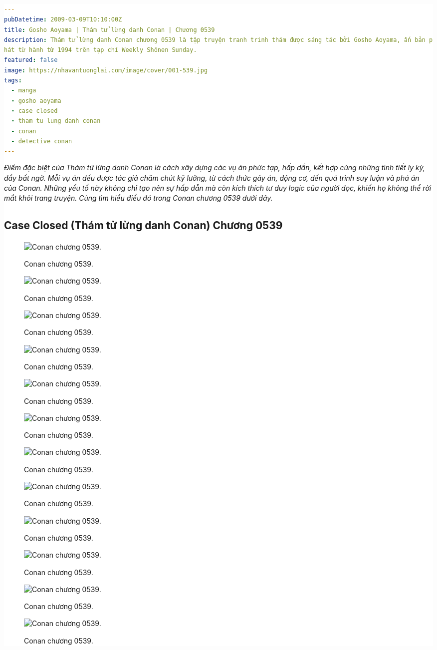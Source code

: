 ```yaml
---
pubDatetime: 2009-03-09T10:10:00Z
title: Gosho Aoyama | Thám tử lừng danh Conan | Chương 0539
description: Thám tử lừng danh Conan chương 0539 là tập truyện tranh trinh thám được sáng tác bởi Gosho Aoyama, ấn bản phát từ hành từ 1994 trên tạp chí Weekly Shōnen Sunday.
featured: false
image: https://nhavantuonglai.com/image/cover/001-539.jpg
tags:
  - manga
  - gosho aoyama
  - case closed
  - tham tu lung danh conan
  - conan
  - detective conan
---
```


_Điểm đặc biệt của Thám tử lừng danh Conan là cách xây dựng các vụ án phức tạp, hấp dẫn, kết hợp cùng những tình tiết ly kỳ, đầy bất ngờ. Mỗi vụ án đều được tác giả chăm chút kỹ lưỡng, từ cách thức gây án, động cơ, đến quá trình suy luận và phá án của Conan. Những yếu tố này không chỉ tạo nên sự hấp dẫn mà còn kích thích tư duy logic của người đọc, khiến họ không thể rời mắt khỏi trang truyện. Cùng tìm hiểu điều đó trong Conan chương 0539 dưới đây._

## Case Closed (Thám tử lừng danh Conan) Chương 0539

<figure><img src="https://nhavantuonglai.com/image/manga/gosho-aoyama-case-closed-0539-01.jpg" alt="Conan chương 0539." title="Conan chương 0539." height=100% width=100%><figcaption></p>Conan chương 0539.</p></figcaption></figure>

<figure><img src="https://nhavantuonglai.com/image/manga/gosho-aoyama-case-closed-0539-02.jpg" alt="Conan chương 0539." title="Conan chương 0539." height=100% width=100%><figcaption></p>Conan chương 0539.</p></figcaption></figure>

<figure><img src="https://nhavantuonglai.com/image/manga/gosho-aoyama-case-closed-0539-03.jpg" alt="Conan chương 0539." title="Conan chương 0539." height=100% width=100%><figcaption></p>Conan chương 0539.</p></figcaption></figure>

<figure><img src="https://nhavantuonglai.com/image/manga/gosho-aoyama-case-closed-0539-04.jpg" alt="Conan chương 0539." title="Conan chương 0539." height=100% width=100%><figcaption></p>Conan chương 0539.</p></figcaption></figure>

<figure><img src="https://nhavantuonglai.com/image/manga/gosho-aoyama-case-closed-0539-05.jpg" alt="Conan chương 0539." title="Conan chương 0539." height=100% width=100%><figcaption></p>Conan chương 0539.</p></figcaption></figure>

<figure><img src="https://nhavantuonglai.com/image/manga/gosho-aoyama-case-closed-0539-06.jpg" alt="Conan chương 0539." title="Conan chương 0539." height=100% width=100%><figcaption></p>Conan chương 0539.</p></figcaption></figure>

<figure><img src="https://nhavantuonglai.com/image/manga/gosho-aoyama-case-closed-0539-07.jpg" alt="Conan chương 0539." title="Conan chương 0539." height=100% width=100%><figcaption></p>Conan chương 0539.</p></figcaption></figure>

<figure><img src="https://nhavantuonglai.com/image/manga/gosho-aoyama-case-closed-0539-08.jpg" alt="Conan chương 0539." title="Conan chương 0539." height=100% width=100%><figcaption></p>Conan chương 0539.</p></figcaption></figure>

<figure><img src="https://nhavantuonglai.com/image/manga/gosho-aoyama-case-closed-0539-09.jpg" alt="Conan chương 0539." title="Conan chương 0539." height=100% width=100%><figcaption></p>Conan chương 0539.</p></figcaption></figure>

<figure><img src="https://nhavantuonglai.com/image/manga/gosho-aoyama-case-closed-0539-10.jpg" alt="Conan chương 0539." title="Conan chương 0539." height=100% width=100%><figcaption></p>Conan chương 0539.</p></figcaption></figure>

<figure><img src="https://nhavantuonglai.com/image/manga/gosho-aoyama-case-closed-0539-11.jpg" alt="Conan chương 0539." title="Conan chương 0539." height=100% width=100%><figcaption></p>Conan chương 0539.</p></figcaption></figure>

<figure><img src="https://nhavantuonglai.com/image/manga/gosho-aoyama-case-closed-0539-12.jpg" alt="Conan chương 0539." title="Conan chương 0539." height=100% width=100%><figcaption></p>Conan chương 0539.</p></figcaption></figure>
